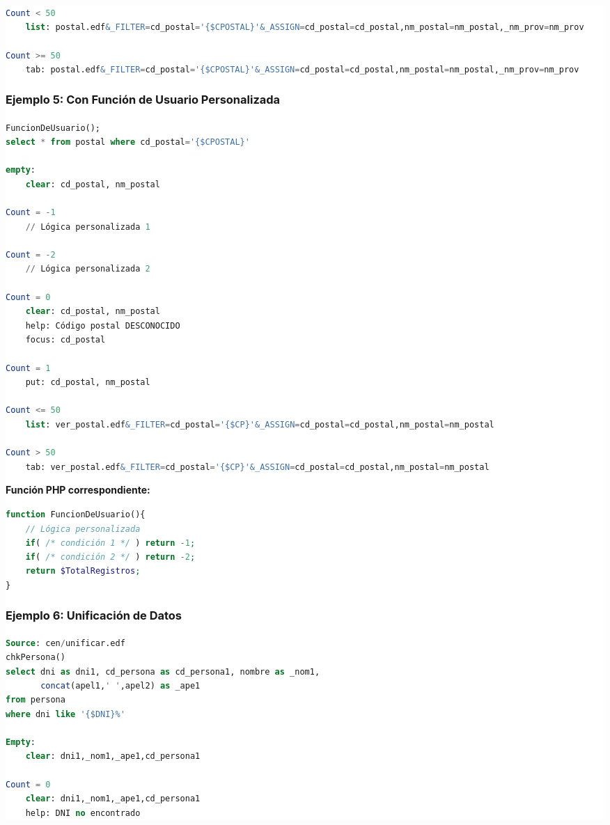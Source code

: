 ```sql
Count < 50
    list: postal.edf&_FILTER=cd_postal='{$CPOSTAL}'&_ASSIGN=cd_postal=cd_postal,nm_postal=nm_postal,_nm_prov=nm_prov

Count >= 50
    tab: postal.edf&_FILTER=cd_postal='{$CPOSTAL}'&_ASSIGN=cd_postal=cd_postal,nm_postal=nm_postal,_nm_prov=nm_prov
```

### Ejemplo 5: Con Función de Usuario Personalizada

```sql
FuncionDeUsuario();
select * from postal where cd_postal='{$CPOSTAL}'

empty:
    clear: cd_postal, nm_postal

Count = -1
    // Lógica personalizada 1

Count = -2
    // Lógica personalizada 2

Count = 0
    clear: cd_postal, nm_postal
    help: Código postal DESCONOCIDO
    focus: cd_postal

Count = 1
    put: cd_postal, nm_postal

Count <= 50
    list: ver_postal.edf&_FILTER=cd_postal='{$CP}'&_ASSIGN=cd_postal=cd_postal,nm_postal=nm_postal

Count > 50
    tab: ver_postal.edf&_FILTER=cd_postal='{$CP}'&_ASSIGN=cd_postal=cd_postal,nm_postal=nm_postal
```

**Función PHP correspondiente:**
```php
function FuncionDeUsuario(){
    // Lógica personalizada
    if( /* condición 1 */ ) return -1;
    if( /* condición 2 */ ) return -2;
    return $TotalRegistros;
}
```

### Ejemplo 6: Unificación de Datos

```sql
Source: cen/unificar.edf
chkPersona()
select dni as dni1, cd_persona as cd_persona1, nombre as _nom1, 
       concat(apel1,' ',apel2) as _ape1 
from persona 
where dni like '{$DNI}%'

Empty:
    clear: dni1,_nom1,_ape1,cd_persona1

Count = 0
    clear: dni1,_nom1,_ape1,cd_persona1
    help: DNI no encontrado 
```